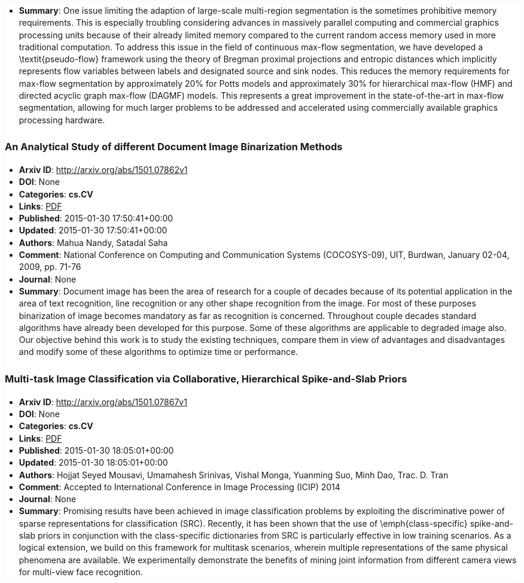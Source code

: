 - **Summary**: One issue limiting the adaption of large-scale multi-region segmentation is the sometimes prohibitive memory requirements. This is especially troubling considering advances in massively parallel computing and commercial graphics processing units because of their already limited memory compared to the current random access memory used in more traditional computation. To address this issue in the field of continuous max-flow segmentation, we have developed a \textit{pseudo-flow} framework using the theory of Bregman proximal projections and entropic distances which implicitly represents flow variables between labels and designated source and sink nodes. This reduces the memory requirements for max-flow segmentation by approximately 20\% for Potts models and approximately 30\% for hierarchical max-flow (HMF) and directed acyclic graph max-flow (DAGMF) models. This represents a great improvement in the state-of-the-art in max-flow segmentation, allowing for much larger problems to be addressed and accelerated using commercially available graphics processing hardware.



### An Analytical Study of different Document Image Binarization Methods
- **Arxiv ID**: http://arxiv.org/abs/1501.07862v1
- **DOI**: None
- **Categories**: **cs.CV**
- **Links**: [PDF](http://arxiv.org/pdf/1501.07862v1)
- **Published**: 2015-01-30 17:50:41+00:00
- **Updated**: 2015-01-30 17:50:41+00:00
- **Authors**: Mahua Nandy, Satadal Saha
- **Comment**: National Conference on Computing and Communication Systems
  (COCOSYS-09), UIT, Burdwan, January 02-04, 2009, pp. 71-76
- **Journal**: None
- **Summary**: Document image has been the area of research for a couple of decades because of its potential application in the area of text recognition, line recognition or any other shape recognition from the image. For most of these purposes binarization of image becomes mandatory as far as recognition is concerned. Throughout couple decades standard algorithms have already been developed for this purpose. Some of these algorithms are applicable to degraded image also. Our objective behind this work is to study the existing techniques, compare them in view of advantages and disadvantages and modify some of these algorithms to optimize time or performance.



### Multi-task Image Classification via Collaborative, Hierarchical Spike-and-Slab Priors
- **Arxiv ID**: http://arxiv.org/abs/1501.07867v1
- **DOI**: None
- **Categories**: **cs.CV**
- **Links**: [PDF](http://arxiv.org/pdf/1501.07867v1)
- **Published**: 2015-01-30 18:05:01+00:00
- **Updated**: 2015-01-30 18:05:01+00:00
- **Authors**: Hojjat Seyed Mousavi, Umamahesh Srinivas, Vishal Monga, Yuanming Suo, Minh Dao, Trac. D. Tran
- **Comment**: Accepted to International Conference in Image Processing (ICIP) 2014
- **Journal**: None
- **Summary**: Promising results have been achieved in image classification problems by exploiting the discriminative power of sparse representations for classification (SRC). Recently, it has been shown that the use of \emph{class-specific} spike-and-slab priors in conjunction with the class-specific dictionaries from SRC is particularly effective in low training scenarios. As a logical extension, we build on this framework for multitask scenarios, wherein multiple representations of the same physical phenomena are available. We experimentally demonstrate the benefits of mining joint information from different camera views for multi-view face recognition.
